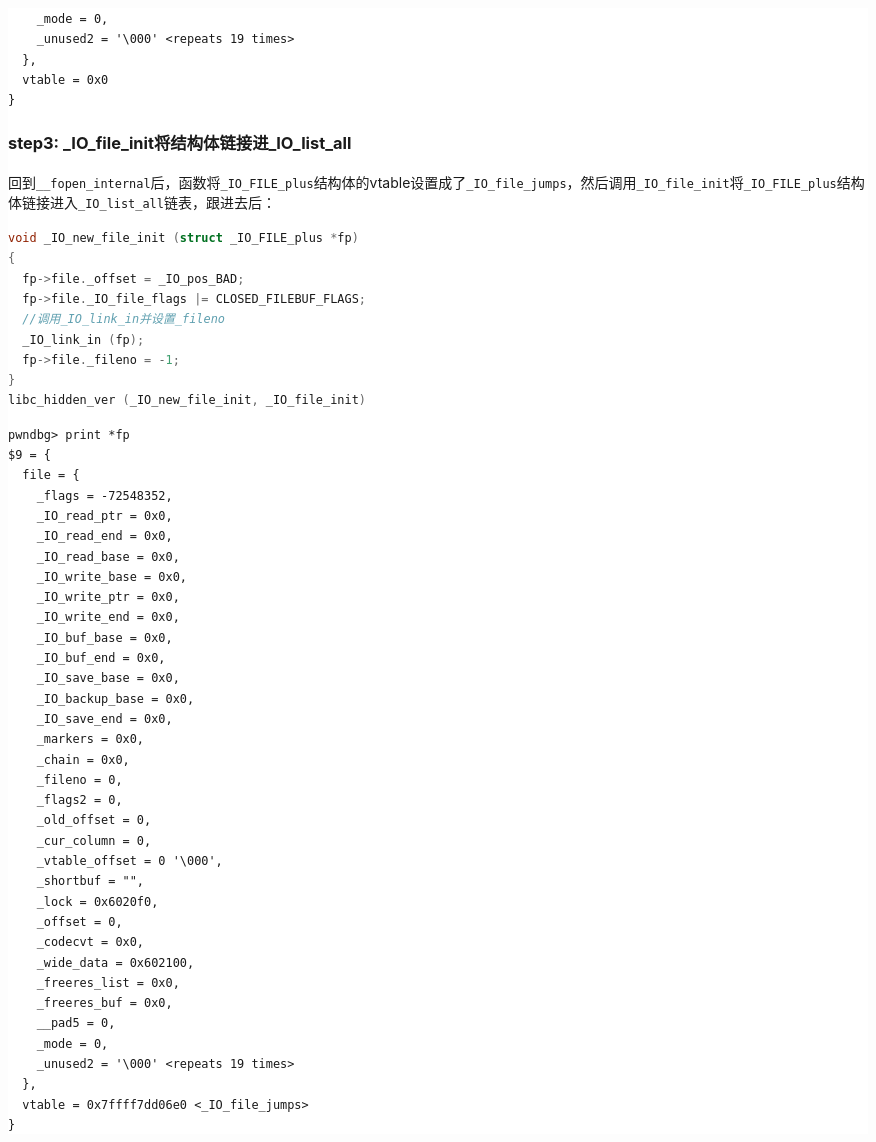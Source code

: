 ```shell
    _mode = 0, 
    _unused2 = '\000' <repeats 19 times>
  }, 
  vtable = 0x0
}

```

### step3: \_IO\_file\_init将结构体链接进_IO_list_all

回到`__fopen_internal`后，函数将`_IO_FILE_plus`结构体的vtable设置成了`_IO_file_jumps`，然后调用`_IO_file_init`将`_IO_FILE_plus`结构体链接进入`_IO_list_all`链表，跟进去后：





```c
void _IO_new_file_init (struct _IO_FILE_plus *fp)
{
  fp->file._offset = _IO_pos_BAD;
  fp->file._IO_file_flags |= CLOSED_FILEBUF_FLAGS;
  //调用_IO_link_in并设置_fileno
  _IO_link_in (fp);
  fp->file._fileno = -1;
}
libc_hidden_ver (_IO_new_file_init, _IO_file_init)
```

```shell
pwndbg> print *fp
$9 = {
  file = {
    _flags = -72548352, 
    _IO_read_ptr = 0x0, 
    _IO_read_end = 0x0, 
    _IO_read_base = 0x0, 
    _IO_write_base = 0x0, 
    _IO_write_ptr = 0x0, 
    _IO_write_end = 0x0, 
    _IO_buf_base = 0x0, 
    _IO_buf_end = 0x0, 
    _IO_save_base = 0x0, 
    _IO_backup_base = 0x0, 
    _IO_save_end = 0x0, 
    _markers = 0x0, 
    _chain = 0x0, 
    _fileno = 0, 
    _flags2 = 0, 
    _old_offset = 0, 
    _cur_column = 0, 
    _vtable_offset = 0 '\000', 
    _shortbuf = "", 
    _lock = 0x6020f0, 
    _offset = 0, 
    _codecvt = 0x0, 
    _wide_data = 0x602100, 
    _freeres_list = 0x0, 
    _freeres_buf = 0x0, 
    __pad5 = 0, 
    _mode = 0, 
    _unused2 = '\000' <repeats 19 times>
  }, 
  vtable = 0x7ffff7dd06e0 <_IO_file_jumps>
}
```
